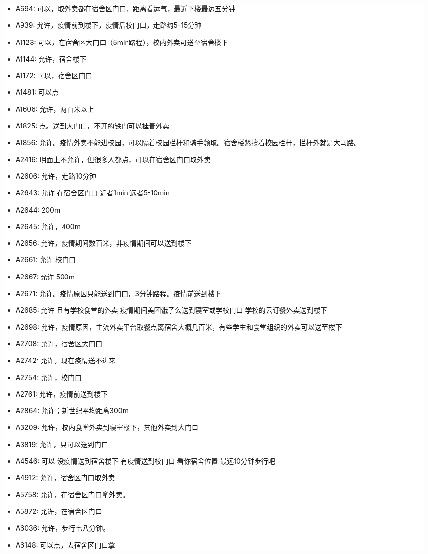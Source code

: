 - A694: 可以，取外卖都在宿舍区门口，距离看运气，最近下楼最远五分钟

- A939: 允许，疫情前到楼下，疫情后校门口，走路约5-15分钟

- A1123: 可以，在宿舍区大门口（5min路程），校内外卖可送至宿舍楼下

- A1144: 允许，宿舍楼下

- A1172: 可以，宿舍区门口

- A1481: 可以点

- A1606: 允许，两百米以上

- A1825: 点。送到大门口，不开的铁门可以挂着外卖

- A1856: 允许。疫情外卖不能进校园，可以隔着校园栏杆和骑手领取。宿舍楼紧挨着校园栏杆，栏杆外就是大马路。

- A2416: 明面上不允许，但很多人都点，可以在宿舍区门口取外卖

- A2606: 允许，走路10分钟

- A2643: 允许 在宿舍区门口 近者1min 远者5-10min

- A2644: 200m

- A2645: 允许，400m

- A2656: 允许，疫情期间数百米，非疫情期间可以送到楼下

- A2661: 允许 校门口

- A2667: 允许 500m

- A2671: 允许。疫情原因只能送到门口，3分钟路程。疫情前送到楼下

- A2685: 允许 且有学校食堂的外卖 疫情期间美团饿了么送到寝室或学校门口 学校的云订餐外卖送到楼下

- A2698: 允许，疫情原因，主流外卖平台取餐点离宿舍大概几百米，有些学生和食堂组织的外卖可以送至楼下

- A2708: 允许，宿舍区大门口

- A2742: 允许，现在疫情送不进来

- A2754: 允许，校门口

- A2761: 允许，疫情前送到楼下

- A2864: 允许；新世纪平均距离300m

- A3209: 允许，校内食堂外卖到寝室楼下，其他外卖到大门口

- A3819: 允许，只可以送到门口

- A4546: 可以 没疫情送到宿舍楼下 有疫情送到校门口 看你宿舍位置 最远10分钟步行吧

- A4912: 允许，宿舍区门口取外卖

- A5758: 允许，在宿舍区门口拿外卖。

- A5872: 允许，在宿舍区门口

- A6036: 允许，步行七八分钟。

- A6148: 可以点，去宿舍区门口拿
